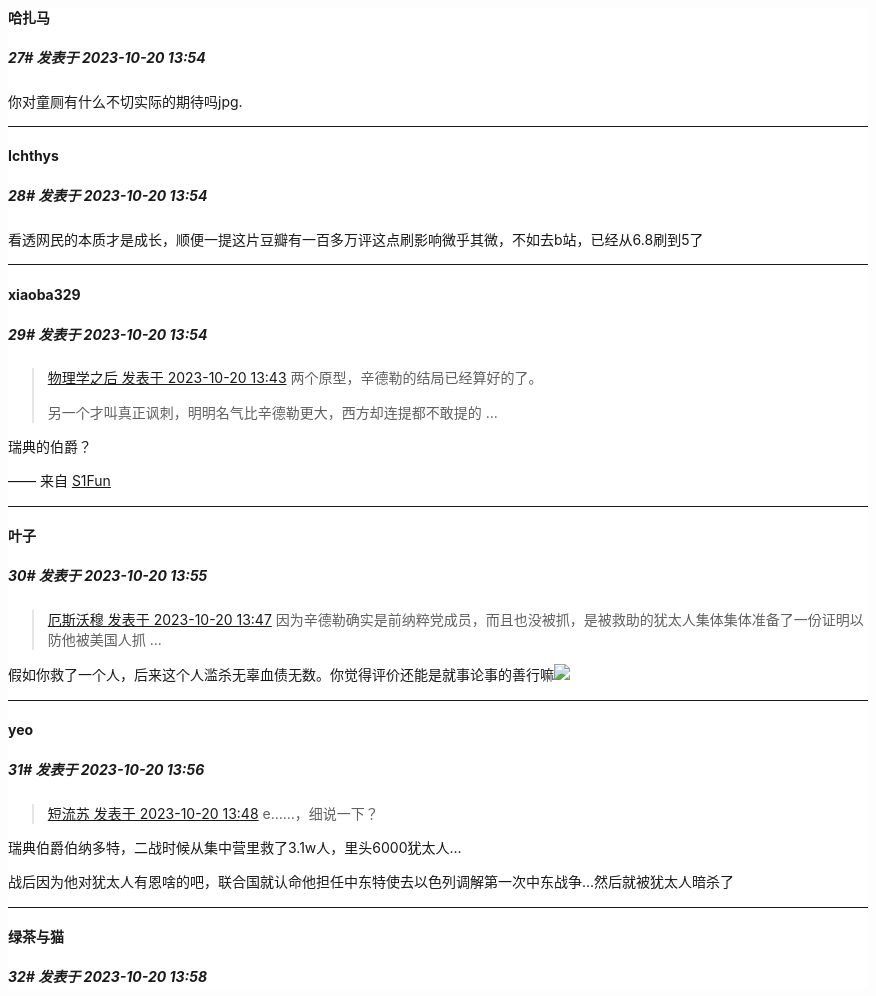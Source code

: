 ####  哈扎马  
##### 27#       发表于 2023-10-20 13:54

你对童厕有什么不切实际的期待吗jpg.

*****

####  Ichthys  
##### 28#       发表于 2023-10-20 13:54

看透网民的本质才是成长，顺便一提这片豆瓣有一百多万评这点刷影响微乎其微，不如去b站，已经从6.8刷到5了

*****

####  xiaoba329  
##### 29#       发表于 2023-10-20 13:54

<blockquote><a href="httphttps://bbs.saraba1st.com/2b/forum.php?mod=redirect&amp;goto=findpost&amp;pid=62774142&amp;ptid=2157410" target="_blank">物理学之后 发表于 2023-10-20 13:43</a>
两个原型，辛德勒的结局已经算好的了。

另一个才叫真正讽刺，明明名气比辛德勒更大，西方却连提都不敢提的 ...</blockquote>
瑞典的伯爵？

—— 来自 [S1Fun](https://s1fun.koalcat.com)

*****

####  叶子  
##### 30#       发表于 2023-10-20 13:55

<blockquote><a href="httphttps://bbs.saraba1st.com/2b/forum.php?mod=redirect&amp;goto=findpost&amp;pid=62774188&amp;ptid=2157410" target="_blank">厄斯沃穆 发表于 2023-10-20 13:47</a>
因为辛德勒确实是前纳粹党成员，而且也没被抓，是被救助的犹太人集体集体准备了一份证明以防他被美国人抓 ...</blockquote>
假如你救了一个人，后来这个人滥杀无辜血债无数。你觉得评价还能是就事论事的善行嘛<img src="https://static.saraba1st.com/image/smiley/face2017/037.png" referrerpolicy="no-referrer">


*****

####  yeo  
##### 31#       发表于 2023-10-20 13:56

<blockquote><a href="httphttps://bbs.saraba1st.com/2b/forum.php?mod=redirect&amp;goto=findpost&amp;pid=62774208&amp;ptid=2157410" target="_blank">短流苏 发表于 2023-10-20 13:48</a>
e……，细说一下？</blockquote>
瑞典伯爵伯纳多特，二战时候从集中营里救了3.1w人，里头6000犹太人...

战后因为他对犹太人有恩啥的吧，联合国就认命他担任中东特使去以色列调解第一次中东战争...然后就被犹太人暗杀了

*****

####  绿茶与猫  
##### 32#       发表于 2023-10-20 13:58
